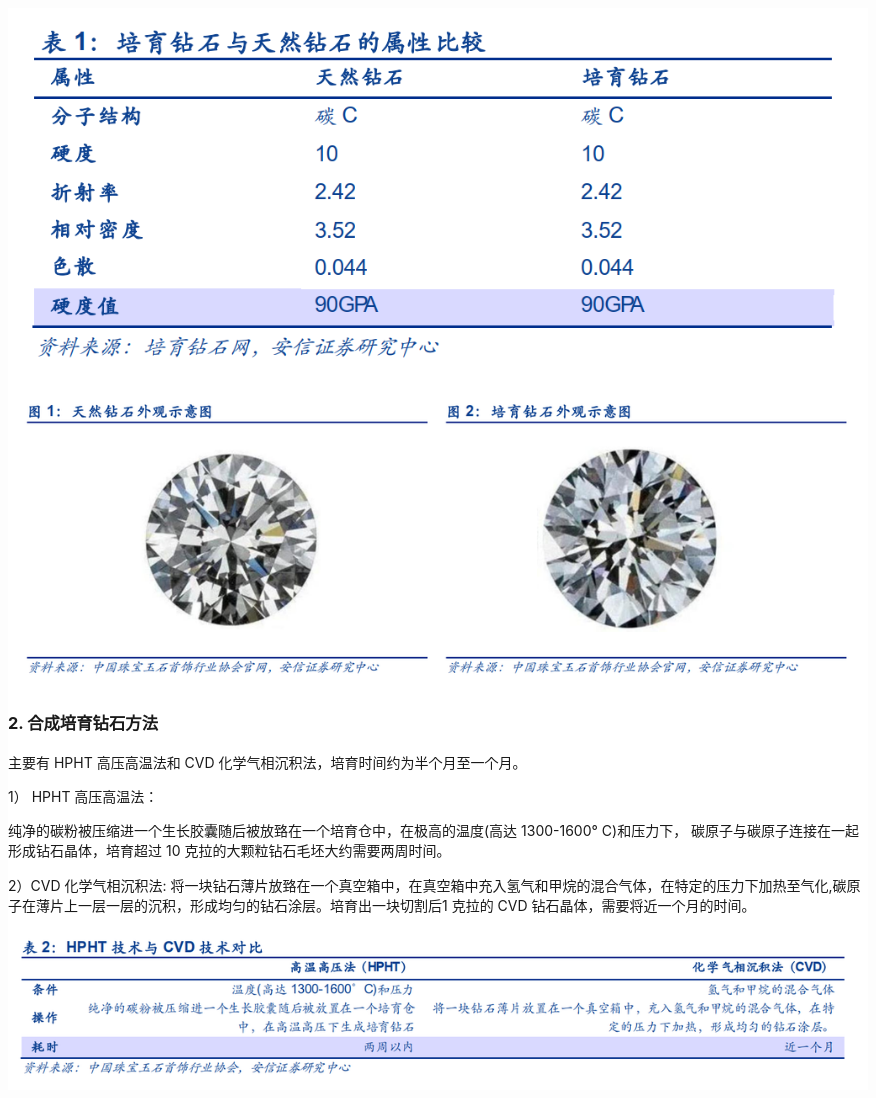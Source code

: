 ![image-20210916215310932](培育钻石(20210916).assets/image-20210916215310932.png)

![image-20210916215300070](培育钻石(20210916).assets/image-20210916215300070.png)



### 2. 合成培育钻石方法  

主要有 HPHT 高压高温法和 CVD 化学气相沉积法，培育时间约为半个月至一个月。 

1） HPHT 高压高温法： 

纯净的碳粉被压缩进一个生长胶囊随后被放臵在一个培育仓中，在极高的温度(高达 1300-1600° C)和压力下， 碳原子与碳原子连接在一起形成钻石晶体，培育超过 10 克拉的大颗粒钻石毛坯大约需要两周时间。 

2）CVD 化学气相沉积法:
将一块钻石薄片放臵在一个真空箱中，在真空箱中充入氢气和甲烷的混合气体，在特定的压力下加热至气化,碳原子在薄片上一层一层的沉积，形成均匀的钻石涂层。培育出一块切割后1 克拉的 CVD 钻石晶体，需要将近一个月的时间。  

![image-20210916215452429](培育钻石(20210916).assets/image-20210916215452429.png)
